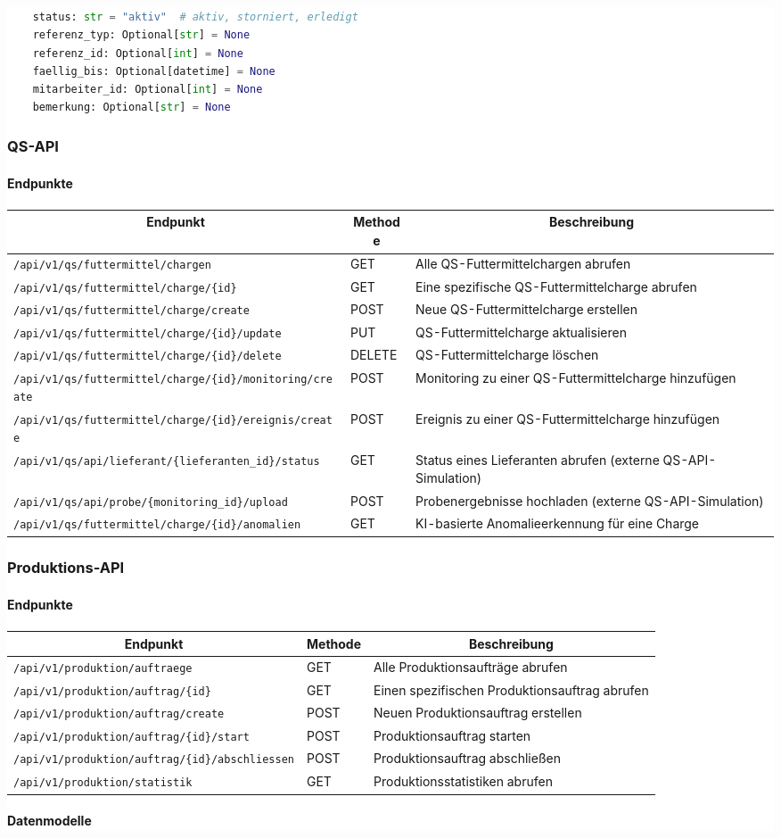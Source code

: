 ```python
    status: str = "aktiv"  # aktiv, storniert, erledigt
    referenz_typ: Optional[str] = None
    referenz_id: Optional[int] = None
    faellig_bis: Optional[datetime] = None
    mitarbeiter_id: Optional[int] = None
    bemerkung: Optional[str] = None
```

### QS-API

#### Endpunkte

| Endpunkt | Methode | Beschreibung |
|----------|---------|--------------|
| `/api/v1/qs/futtermittel/chargen` | GET | Alle QS-Futtermittelchargen abrufen |
| `/api/v1/qs/futtermittel/charge/{id}` | GET | Eine spezifische QS-Futtermittelcharge abrufen |
| `/api/v1/qs/futtermittel/charge/create` | POST | Neue QS-Futtermittelcharge erstellen |
| `/api/v1/qs/futtermittel/charge/{id}/update` | PUT | QS-Futtermittelcharge aktualisieren |
| `/api/v1/qs/futtermittel/charge/{id}/delete` | DELETE | QS-Futtermittelcharge löschen |
| `/api/v1/qs/futtermittel/charge/{id}/monitoring/create` | POST | Monitoring zu einer QS-Futtermittelcharge hinzufügen |
| `/api/v1/qs/futtermittel/charge/{id}/ereignis/create` | POST | Ereignis zu einer QS-Futtermittelcharge hinzufügen |
| `/api/v1/qs/api/lieferant/{lieferanten_id}/status` | GET | Status eines Lieferanten abrufen (externe QS-API-Simulation) |
| `/api/v1/qs/api/probe/{monitoring_id}/upload` | POST | Probenergebnisse hochladen (externe QS-API-Simulation) |
| `/api/v1/qs/futtermittel/charge/{id}/anomalien` | GET | KI-basierte Anomalieerkennung für eine Charge |

### Produktions-API

#### Endpunkte

| Endpunkt | Methode | Beschreibung |
|----------|---------|--------------|
| `/api/v1/produktion/auftraege` | GET | Alle Produktionsaufträge abrufen |
| `/api/v1/produktion/auftrag/{id}` | GET | Einen spezifischen Produktionsauftrag abrufen |
| `/api/v1/produktion/auftrag/create` | POST | Neuen Produktionsauftrag erstellen |
| `/api/v1/produktion/auftrag/{id}/start` | POST | Produktionsauftrag starten |
| `/api/v1/produktion/auftrag/{id}/abschliessen` | POST | Produktionsauftrag abschließen |
| `/api/v1/produktion/statistik` | GET | Produktionsstatistiken abrufen |

#### Datenmodelle

